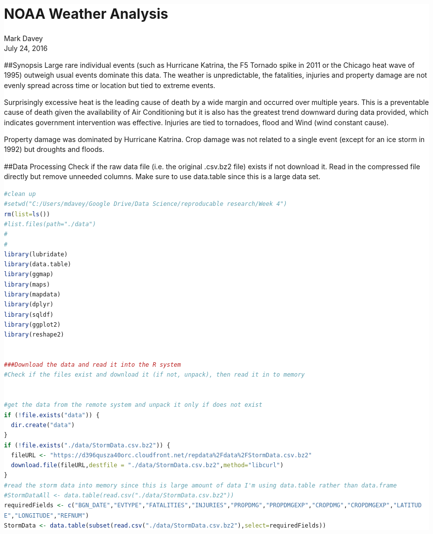 # NOAA Weather Analysis
Mark Davey  
July 24, 2016  



##Synopsis
Large rare individual events (such as Hurricane Katrina, the F5 Tornado spike in 2011 or the Chicago heat wave of 1995) outweigh usual events dominate this data. The weather is unpredictable, the fatalities, injuries and property damage are not evenly spread across time or location but tied to extreme events.

Surprisingly excessive heat is the leading cause of death by a wide margin and occurred over multiple years. This is a preventable cause of death given the availability of Air Conditioning but it is also has the greatest trend downward during data provided, which indicates government intervention was effective. 
Injuries are tied to tornadoes, flood and Wind (wind constant cause).

Property damage was dominated by Hurricane Katrina. Crop damage was not related to a single event (except for an ice storm in 1992) but droughts and floods.





##Data Processing
Check if the raw data file (i.e. the original .csv.bz2 file) exists if not download it.
Read in the compressed file directly but remove unneeded columns.
Make sure to use data.table since this is a large data set.

```r
#clean up
#setwd("C:/Users/mdavey/Google Drive/Data Science/reproducable research/Week 4")
rm(list=ls())
#list.files(path="./data")
#
#
library(lubridate)
library(data.table)
library(ggmap)
library(maps)
library(mapdata)
library(dplyr)
library(sqldf)
library(ggplot2)
library(reshape2)


###Download the data and read it into the R system
#Check if the files exist and download it (if not, unpack), then read it in to memory


#get the data from the remote system and unpack it only if does not exist
if (!file.exists("data")) {
  dir.create("data")
}
if (!file.exists("./data/StormData.csv.bz2")) {
  fileURL <- "https://d396qusza40orc.cloudfront.net/repdata%2Fdata%2FStormData.csv.bz2"
  download.file(fileURL,destfile = "./data/StormData.csv.bz2",method="libcurl")
}
#read the storm data into memory since this is large amount of data I'm using data.table rather than data.frame
#StormDataAll <- data.table(read.csv("./data/StormData.csv.bz2"))
requiredFields <- c("BGN_DATE","EVTYPE","FATALITIES","INJURIES","PROPDMG","PROPDMGEXP","CROPDMG","CROPDMGEXP","LATITUDE","LONGITUDE","REFNUM")
StormData <- data.table(subset(read.csv("./data/StormData.csv.bz2"),select=requiredFields))
```
